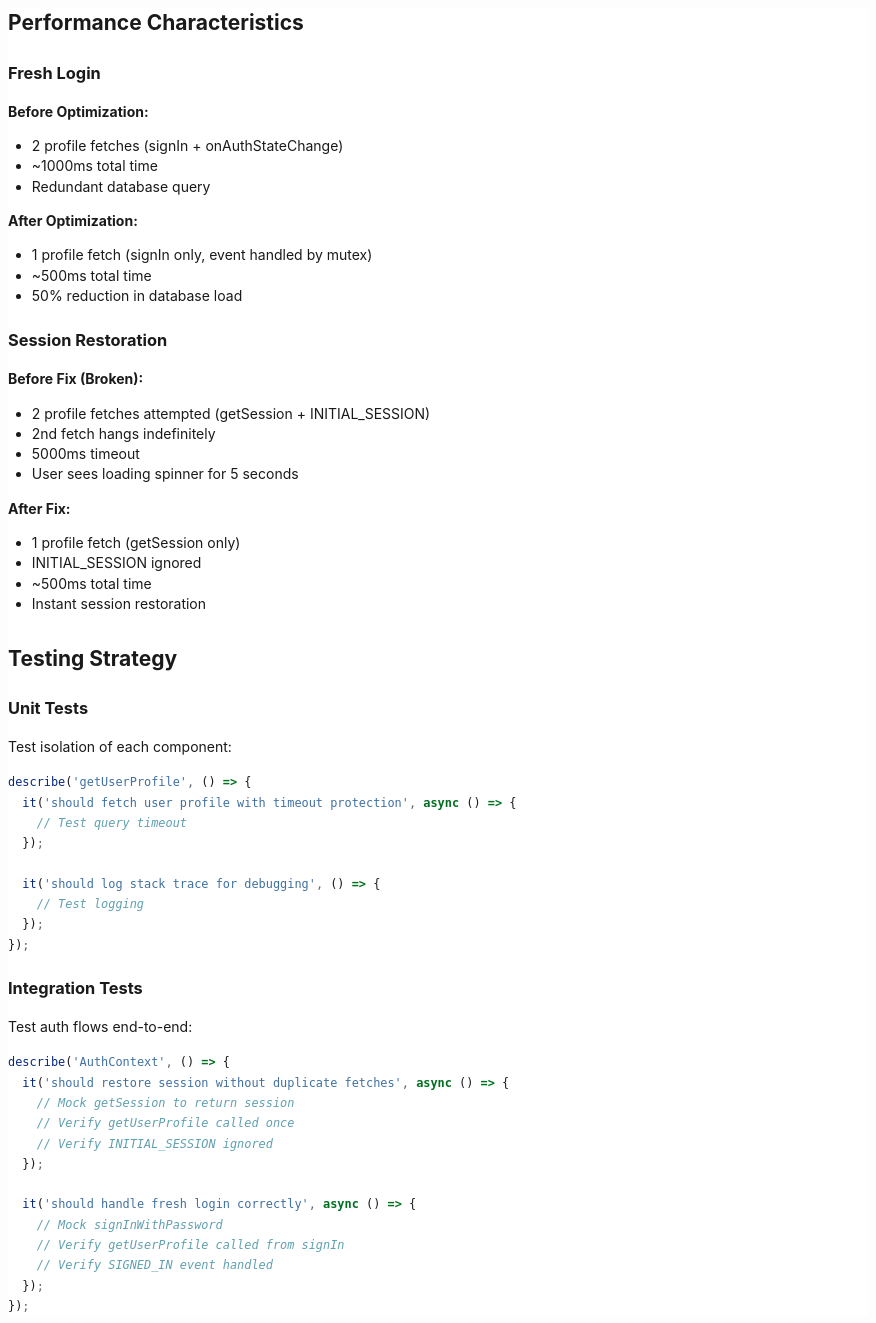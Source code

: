## Performance Characteristics

### Fresh Login

**Before Optimization:**
- 2 profile fetches (signIn + onAuthStateChange)
- ~1000ms total time
- Redundant database query

**After Optimization:**
- 1 profile fetch (signIn only, event handled by mutex)
- ~500ms total time
- 50% reduction in database load

### Session Restoration

**Before Fix (Broken):**
- 2 profile fetches attempted (getSession + INITIAL_SESSION)
- 2nd fetch hangs indefinitely
- 5000ms timeout
- User sees loading spinner for 5 seconds

**After Fix:**
- 1 profile fetch (getSession only)
- INITIAL_SESSION ignored
- ~500ms total time
- Instant session restoration

## Testing Strategy

### Unit Tests

Test isolation of each component:

```typescript
describe('getUserProfile', () => {
  it('should fetch user profile with timeout protection', async () => {
    // Test query timeout
  });

  it('should log stack trace for debugging', () => {
    // Test logging
  });
});
```

### Integration Tests

Test auth flows end-to-end:

```typescript
describe('AuthContext', () => {
  it('should restore session without duplicate fetches', async () => {
    // Mock getSession to return session
    // Verify getUserProfile called once
    // Verify INITIAL_SESSION ignored
  });

  it('should handle fresh login correctly', async () => {
    // Mock signInWithPassword
    // Verify getUserProfile called from signIn
    // Verify SIGNED_IN event handled
  });
});
```
